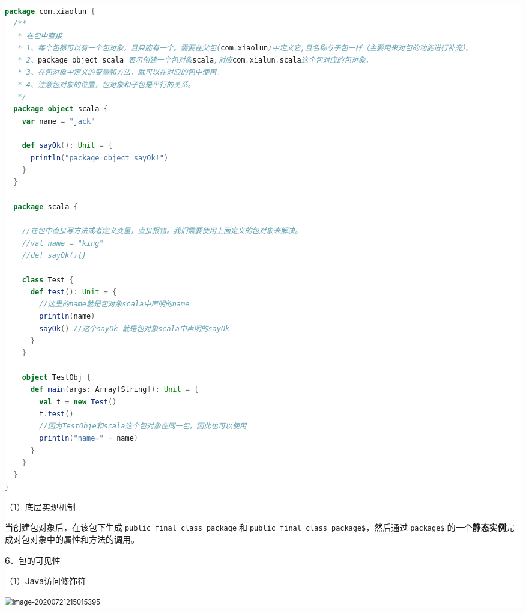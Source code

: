 ```scala
package com.xiaolun {
  /**
   * 在包中直接
   * 1、每个包都可以有一个包对象，且只能有一个。需要在父包(com.xiaolun)中定义它,且名称与子包一样（主要用来对包的功能进行补充）。
   * 2、package object scala 表示创建一个包对象scala,对应com.xialun.scala这个包对应的包对象。
   * 3、在包对象中定义的变量和方法，就可以在对应的包中使用。
   * 4、注意包对象的位置，包对象和子包是平行的关系。
   */
  package object scala {
    var name = "jack"

    def sayOk(): Unit = {
      println("package object sayOk!")
    }
  }

  package scala {

    //在包中直接写方法或者定义变量，直接报错。我们需要使用上面定义的包对象来解决。
    //val name = "king"
    //def sayOk(){}

    class Test {
      def test(): Unit = {
        //这里的name就是包对象scala中声明的name
        println(name)
        sayOk() //这个sayOk 就是包对象scala中声明的sayOk
      }
    }

    object TestObj {
      def main(args: Array[String]): Unit = {
        val t = new Test()
        t.test()
        //因为TestObje和scala这个包对象在同一包，因此也可以使用
        println("name=" + name)
      }
    }
  }
}
```

（1）底层实现机制

当创建包对象后，在该包下生成 `public final class package` 和 `public final class package$`，然后通过 `package$` 的一个**静态实例**完成对包对象中的属性和方法的调用。

6、包的可见性

（1）Java访问修饰符

<img src="https://gitee.com/whlgdxlkl/my-picture-bed/raw/master/uploadPicture/20200831133342.png" alt="image-20200721215015395" style="zoom:80%;" />
